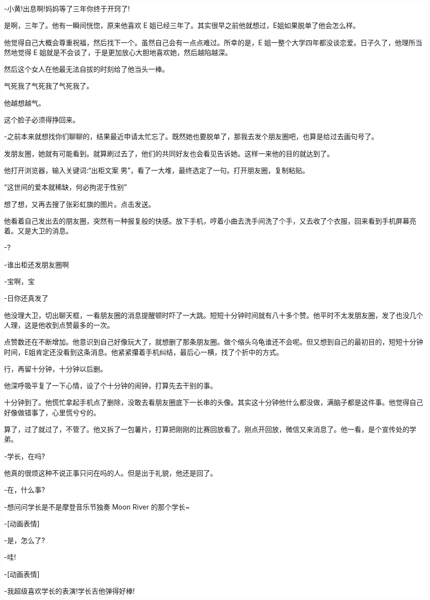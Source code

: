 -小黄!出息啊!妈妈等了三年你终于开窍了!

是啊，三年了。他有一瞬间恍惚，原来他喜欢 E 姐已经三年了。其实很早之前他就想过，E姐如果脱单了他会怎么样。

他觉得自己大概会尊重祝福，然后找下一个。虽然自己会有一点点难过。所幸的是，E 姐一整个大学四年都没谈恋爱。日子久了，他理所当然地觉得 E 姐就是不会谈了，于是更加放心大胆地喜欢她，然后越陷越深。

然后这个女人在他最无法自拔的时刻给了他当头一棒。

气死我了气死我了气死我了。

他越想越气。

这个脸子必须得挣回来。

-之前本来就想找你们聊聊的，结果最近申请太忙忘了。既然她也要脱单了，那我去发个朋友圈吧，也算是给过去画句号了。

发朋友圈，她就有可能看到。就算刷过去了，他们的共同好友也会看见告诉她。这样一来他的目的就达到了。

他打开浏览器，输入关键词:“出柜文案 男”，看了一大堆，最终选定了一句。打开朋友圈，复制粘贴。

“这世间的爱本就稀缺，何必拘泥于性别”

想了想，又再去搜了张彩虹旗的图片。点击发送。

他看着自己发出去的朋友圈，突然有一种报复般的快感。放下手机，哼着小曲去洗手间洗了个手，又去收了个衣服，回来看到手机屏幕亮着。又是大卫的消息。

-?

-谁出柜还发朋友圈啊 

-宝啊，宝

-日你还真发了

他没理大卫，切出聊天框，一看朋友圈的消息提醒顿时吓了一大跳。短短十分钟时间就有八十多个赞。他平时不太发朋友圈，发了也没几个人理，这是他收到点赞最多的一次。

点赞数还在不断增加。他意识到自己好像玩大了，就想删了那条朋友圈。做个缩头乌龟谁还不会呢。但又想到自己的最初目的，短短十分钟时间，E姐肯定还没看到这条消息。他紧紧攥着手机纠结，最后心一横，找了个折中的方式。

行，再留十分钟，十分钟以后删。

他深呼吸平复了一下心情，设了个十分钟的闹钟，打算先去干别的事。

十分钟到了。他慌忙拿起手机点了删除，没敢去看朋友圈底下一长串的头像。其实这十分钟他什么都没做，满脑子都是这件事。他觉得自己好像做错事了，心里慌兮兮的。

算了，过了就过了，不管了。他又拆了一包薯片，打算把刚刚的比赛回放看了。刚点开回放，微信又来消息了。他一看，是个宣传处的学弟。

-学长，在吗? 

他真的很烦这种不说正事只问在吗的人。但是出于礼貌，他还是回了。

-在，什么事?

-想问问学长是不是摩登音乐节独奏 Moon River 的那个学长~

-[动画表情]

-是，怎么了?

-哇!

-[动画表情]

-我超级喜欢学长的表演!学长吉他弹得好棒!
